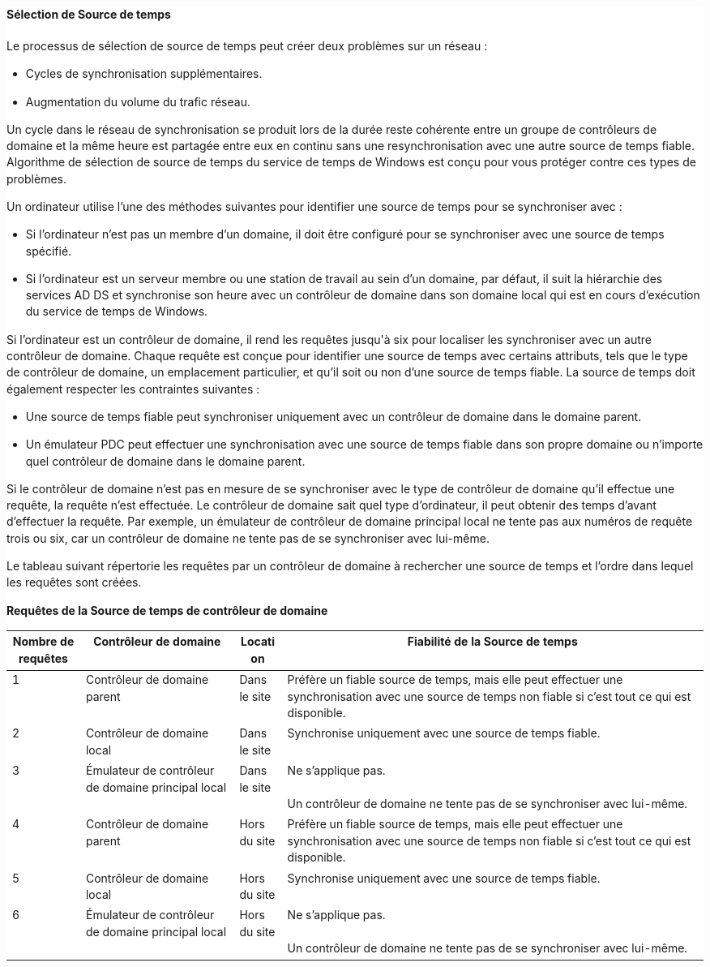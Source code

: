 #### <a name="time-source-selection"></a>Sélection de Source de temps  
Le processus de sélection de source de temps peut créer deux problèmes sur un réseau :  
  
-   Cycles de synchronisation supplémentaires.  
  
-   Augmentation du volume du trafic réseau.  
  
Un cycle dans le réseau de synchronisation se produit lors de la durée reste cohérente entre un groupe de contrôleurs de domaine et la même heure est partagée entre eux en continu sans une resynchronisation avec une autre source de temps fiable. Algorithme de sélection de source de temps du service de temps de Windows est conçu pour vous protéger contre ces types de problèmes.  
  
Un ordinateur utilise l’une des méthodes suivantes pour identifier une source de temps pour se synchroniser avec :  
  
-   Si l’ordinateur n’est pas un membre d’un domaine, il doit être configuré pour se synchroniser avec une source de temps spécifié.  
  
-   Si l’ordinateur est un serveur membre ou une station de travail au sein d’un domaine, par défaut, il suit la hiérarchie des services AD DS et synchronise son heure avec un contrôleur de domaine dans son domaine local qui est en cours d’exécution du service de temps de Windows.  
  
Si l’ordinateur est un contrôleur de domaine, il rend les requêtes jusqu'à six pour localiser les synchroniser avec un autre contrôleur de domaine. Chaque requête est conçue pour identifier une source de temps avec certains attributs, tels que le type de contrôleur de domaine, un emplacement particulier, et qu’il soit ou non d’une source de temps fiable. La source de temps doit également respecter les contraintes suivantes :  
  
-   Une source de temps fiable peut synchroniser uniquement avec un contrôleur de domaine dans le domaine parent.  
  
-   Un émulateur PDC peut effectuer une synchronisation avec une source de temps fiable dans son propre domaine ou n’importe quel contrôleur de domaine dans le domaine parent.  
  
Si le contrôleur de domaine n’est pas en mesure de se synchroniser avec le type de contrôleur de domaine qu’il effectue une requête, la requête n’est effectuée. Le contrôleur de domaine sait quel type d’ordinateur, il peut obtenir des temps d’avant d’effectuer la requête. Par exemple, un émulateur de contrôleur de domaine principal local ne tente pas aux numéros de requête trois ou six, car un contrôleur de domaine ne tente pas de se synchroniser avec lui-même.  
  
Le tableau suivant répertorie les requêtes par un contrôleur de domaine à rechercher une source de temps et l’ordre dans lequel les requêtes sont créées.  
  
**Requêtes de la Source de temps de contrôleur de domaine**  
  
|Nombre de requêtes|Contrôleur de domaine|Location|Fiabilité de la Source de temps|  
|----------------|---------------------|------------|------------------------------|  
|1|Contrôleur de domaine parent|Dans le site|Préfère un fiable source de temps, mais elle peut effectuer une synchronisation avec une source de temps non fiable si c’est tout ce qui est disponible.|  
|2|Contrôleur de domaine local|Dans le site|Synchronise uniquement avec une source de temps fiable.|  
|3|Émulateur de contrôleur de domaine principal local|Dans le site|Ne s’applique pas.<br /><br />Un contrôleur de domaine ne tente pas de se synchroniser avec lui-même.|  
|4|Contrôleur de domaine parent|Hors du site|Préfère un fiable source de temps, mais elle peut effectuer une synchronisation avec une source de temps non fiable si c’est tout ce qui est disponible.|  
|5|Contrôleur de domaine local|Hors du site|Synchronise uniquement avec une source de temps fiable.|  
|6|Émulateur de contrôleur de domaine principal local|Hors du site|Ne s’applique pas.<br /><br />Un contrôleur de domaine ne tente pas de se synchroniser avec lui-même.| 
  